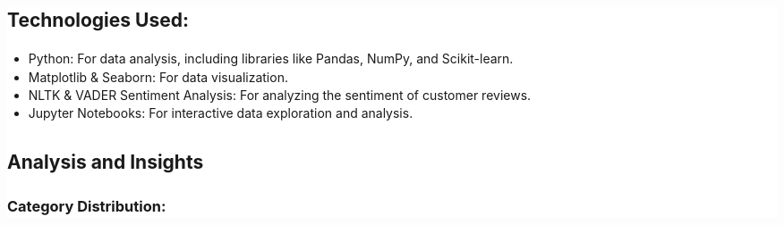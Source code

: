 ## Technologies Used:

-	Python: For data analysis, including libraries like Pandas, NumPy, and Scikit-learn.
-	Matplotlib & Seaborn: For data visualization.
-	NLTK & VADER Sentiment Analysis: For analyzing the sentiment of customer reviews.
-	Jupyter Notebooks: For interactive data exploration and analysis.

## Analysis and Insights

### Category Distribution:
